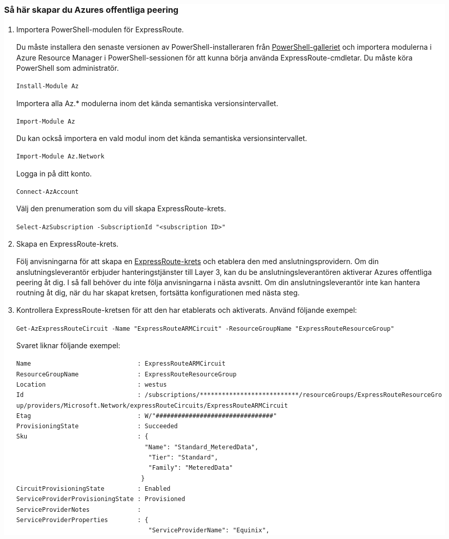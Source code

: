 ### <a name="to-create-azure-public-peering"></a>Så här skapar du Azures offentliga peering

1. Importera PowerShell-modulen för ExpressRoute.

   Du måste installera den senaste versionen av PowerShell-installeraren från [PowerShell-galleriet](https://www.powershellgallery.com/) och importera modulerna i Azure Resource Manager i PowerShell-sessionen för att kunna börja använda ExpressRoute-cmdletar. Du måste köra PowerShell som administratör.

   ```azurepowershell-interactive
   Install-Module Az
   ```

   Importera alla Az.\* modulerna inom det kända semantiska versionsintervallet.

   ```azurepowershell-interactive
   Import-Module Az
   ```

   Du kan också importera en vald modul inom det kända semantiska versionsintervallet.

   ```azurepowershell-interactive
   Import-Module Az.Network
   ```

   Logga in på ditt konto.

   ```azurepowershell-interactive
   Connect-AzAccount
   ```

   Välj den prenumeration som du vill skapa ExpressRoute-krets.

   ```azurepowershell-interactive
   Select-AzSubscription -SubscriptionId "<subscription ID>"
   ```
2. Skapa en ExpressRoute-krets.

   Följ anvisningarna för att skapa en [ExpressRoute-krets](expressroute-howto-circuit-arm.md) och etablera den med anslutningsprovidern. Om din anslutningsleverantör erbjuder hanteringstjänster till Layer 3, kan du be anslutningsleverantören aktiverar Azures offentliga peering åt dig. I så fall behöver du inte följa anvisningarna i nästa avsnitt. Om din anslutningsleverantör inte kan hantera routning åt dig, när du har skapat kretsen, fortsätta konfigurationen med nästa steg.

3. Kontrollera ExpressRoute-kretsen för att den har etablerats och aktiverats. Använd följande exempel:

   ```azurepowershell-interactive
   Get-AzExpressRouteCircuit -Name "ExpressRouteARMCircuit" -ResourceGroupName "ExpressRouteResourceGroup"
   ```

   Svaret liknar följande exempel:

   ```
   Name                             : ExpressRouteARMCircuit
   ResourceGroupName                : ExpressRouteResourceGroup
   Location                         : westus
   Id                               : /subscriptions/***************************/resourceGroups/ExpressRouteResourceGroup/providers/Microsoft.Network/expressRouteCircuits/ExpressRouteARMCircuit
   Etag                             : W/"################################"
   ProvisioningState                : Succeeded
   Sku                              : {
                                      "Name": "Standard_MeteredData",
                                       "Tier": "Standard",
                                       "Family": "MeteredData"
                                     }
   CircuitProvisioningState         : Enabled
   ServiceProviderProvisioningState : Provisioned
   ServiceProviderNotes             : 
   ServiceProviderProperties        : {
                                       "ServiceProviderName": "Equinix",
   ```